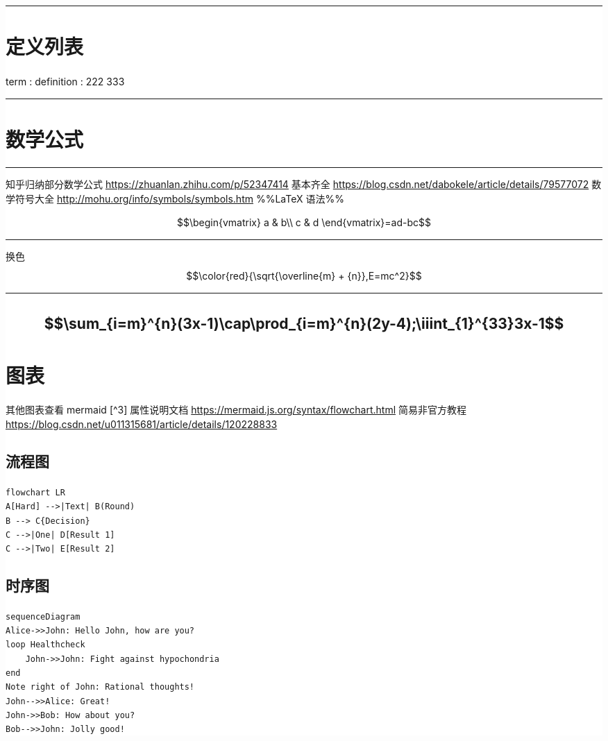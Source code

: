 ------

# 定义列表
term
: definition
: 222
      333

---

# 数学公式
***
知乎归纳部分数学公式 https://zhuanlan.zhihu.com/p/52347414
基本齐全 https://blog.csdn.net/dabokele/article/details/79577072
数学符号大全 http://mohu.org/info/symbols/symbols.htm
%%LaTeX 语法%%

$$\begin{vmatrix}
a & b\\ c & d
\end{vmatrix}=ad-bc$$

* * *
换色
$$\color{red}{\sqrt{\overline{m} + {n}},E=mc^2}$$

*****
$$\sum_{i=m}^{n}(3x-1)\cap\prod_{i=m}^{n}(2y-4);\iiint_{1}^{33}3x-1$$
---

# 图表
其他图表查看 mermaid [^3]
属性说明文档 https://mermaid.js.org/syntax/flowchart.html
简易非官方教程 https://blog.csdn.net/u011315681/article/details/120228833

## 流程图
```mermaid
flowchart LR
A[Hard] -->|Text| B(Round)
B --> C{Decision}
C -->|One| D[Result 1]
C -->|Two| E[Result 2]
```

## 时序图
```mermaid
sequenceDiagram
Alice->>John: Hello John, how are you?
loop Healthcheck
    John->>John: Fight against hypochondria
end
Note right of John: Rational thoughts!
John-->>Alice: Great!
John->>Bob: How about you?
Bob-->>John: Jolly good!

```


[^one]: 脚注内容  
  [google]: http://www.google.com/
  [1]: http://static.runoob.com/images/runoob-logo.png